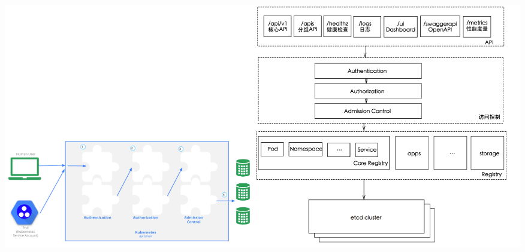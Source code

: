 <img src="images/image-20231014091607142.png" alt="image-20231014091607142" style="zoom: 50%;" /><img src="images/image-20231014092233968.png" alt="image-20231014092233968" style="zoom: 50%;" />
